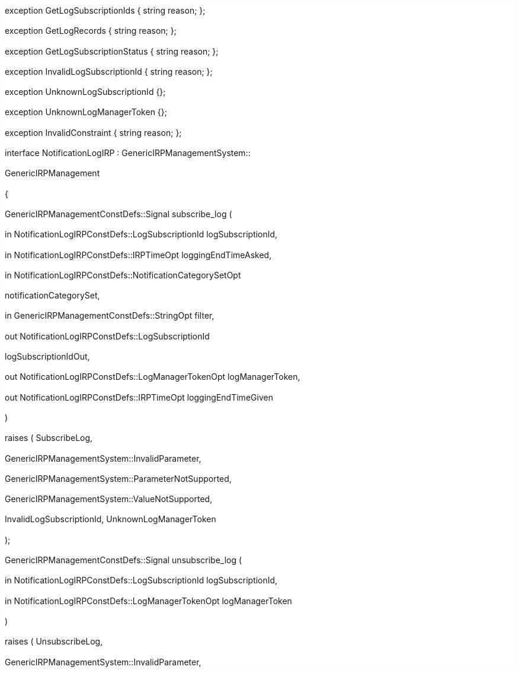 exception GetLogSubscriptionIds { string reason; };

exception GetLogRecords { string reason; };

exception GetLogSubscriptionStatus { string reason; };

exception InvalidLogSubscriptionId { string reason; };

exception UnknownLogSubscriptionId {};

exception UnknownLogManagerToken {};

exception InvalidConstraint { string reason; };

interface NotificationLogIRP : GenericIRPManagementSystem::

GenericIRPManagement

{

GenericIRPManagementConstDefs::Signal subscribe\_log (

in NotificationLogIRPConstDefs::LogSubscriptionId logSubscriptionId,

in NotificationLogIRPConstDefs::IRPTimeOpt loggingEndTimeAsked,

in NotificationLogIRPConstDefs::NotificationCategorySetOpt

notificationCategorySet,

in GenericIRPManagementConstDefs::StringOpt filter,

out NotificationLogIRPConstDefs::LogSubscriptionId

logSubscriptionIdOut,

out NotificationLogIRPConstDefs::LogManagerTokenOpt logManagerToken,

out NotificationLogIRPConstDefs::IRPTimeOpt loggingEndTimeGiven

)

raises ( SubscribeLog,

GenericIRPManagementSystem::InvalidParameter,

GenericIRPManagementSystem::ParameterNotSupported,

GenericIRPManagementSystem::ValueNotSupported,

InvalidLogSubscriptionId, UnknownLogManagerToken

);

GenericIRPManagementConstDefs::Signal unsubscribe\_log (

in NotificationLogIRPConstDefs::LogSubscriptionId logSubscriptionId,

in NotificationLogIRPConstDefs::LogManagerTokenOpt logManagerToken

)

raises ( UnsubscribeLog,

GenericIRPManagementSystem::InvalidParameter,
